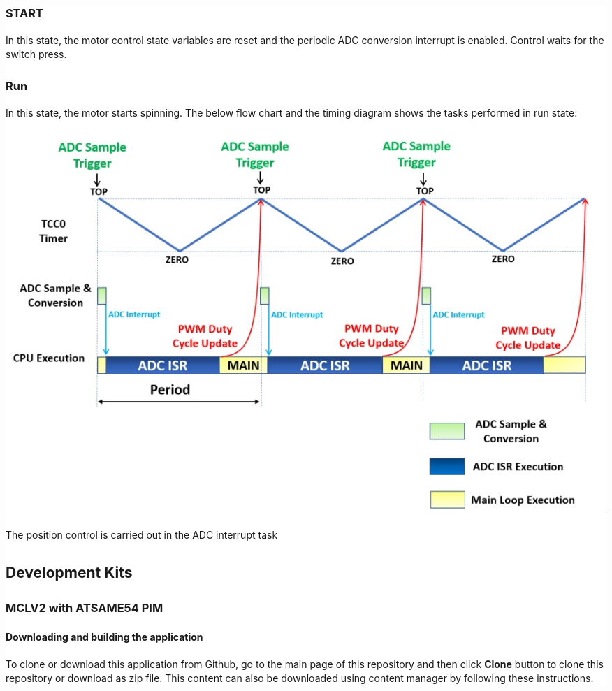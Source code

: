 ### START
In this state, the motor control state variables are reset and the periodic ADC conversion interrupt is enabled. Control waits for the switch press.

### Run
In this state, the motor starts spinning. The below flow chart and the timing diagram shows the tasks performed in run state:
![timing_diagram](images/encoder_pos_control_same54_timing_diagram.jpg)

The position control is carried out in the ADC interrupt task

## Development Kits

### MCLV2 with ATSAME54 PIM
#### Downloading and building the application

To clone or download this application from Github, go to the [main page of this repository](https://github.com/Microchip-MPLAB-Harmony/mc_apps_sam_d5x_e5x) and then click **Clone** button to clone this repository or download as zip file.
This content can also be downloaded using content manager by following these [instructions](https://github.com/Microchip-MPLAB-Harmony/contentmanager/wiki).
